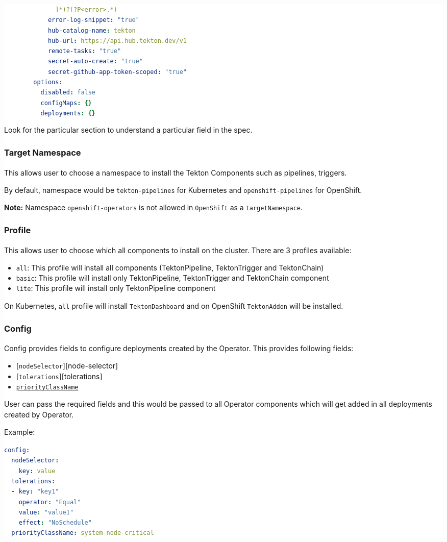 ```yaml
              ]*)?(?P<error>.*)
            error-log-snippet: "true"
            hub-catalog-name: tekton
            hub-url: https://api.hub.tekton.dev/v1
            remote-tasks: "true"
            secret-auto-create: "true"
            secret-github-app-token-scoped: "true"
        options:
          disabled: false
          configMaps: {}
          deployments: {}
```
Look for the particular section to understand a particular field in the spec.

### Target Namespace

This allows user to choose a namespace to install the Tekton Components such as pipelines, triggers.

By default, namespace would be `tekton-pipelines` for Kubernetes and `openshift-pipelines` for OpenShift.

**Note:** Namespace `openshift-operators` is not allowed in `OpenShift` as a `targetNamespace`.

### Profile

This allows user to choose which all components to install on the cluster.
There are 3 profiles available:
- `all`: This profile will install all components (TektonPipeline, TektonTrigger and TektonChain)
- `basic`:  This profile will install only TektonPipeline, TektonTrigger and TektonChain component
- `lite`: This profile will install only TektonPipeline component

On Kubernetes, `all` profile will install `TektonDashboard` and on OpenShift `TektonAddon` will be installed.

### Config

Config provides fields to configure deployments created by the Operator.
This provides following fields:
- [`nodeSelector`][node-selector]
- [`tolerations`][tolerations]
- [`priorityClassName`][priorityClassName]

User can pass the required fields and this would be passed to all Operator components which will get added in all
deployments created by Operator.

Example:
```yaml
config:
  nodeSelector:
    key: value
  tolerations:
  - key: "key1"
    operator: "Equal"
    value: "value1"
    effect: "NoSchedule"
  priorityClassName: system-node-critical
```


[priorityClassName]: https://kubernetes.io/docs/concepts/scheduling-eviction/pod-priority-preemption/#pod-priority
[priorityClass]: https://kubernetes.io/docs/concepts/scheduling-eviction/pod-priority-preemption/#priorityclass